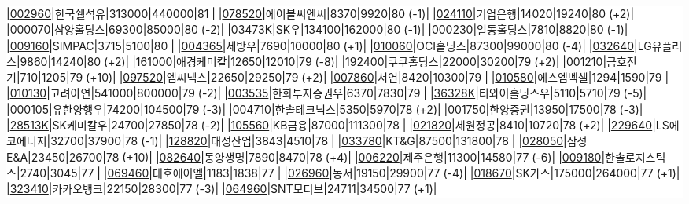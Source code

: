 |[002960](https://finance.daum.net/quotes/A002960)|한국쉘석유|313000|440000|81 |
|[078520](https://finance.daum.net/quotes/A078520)|에이블씨엔씨|8370|9920|80 (-1)|
|[024110](https://finance.daum.net/quotes/A024110)|기업은행|14020|19240|80 (+2)|
|[000070](https://finance.daum.net/quotes/A000070)|삼양홀딩스|69300|85000|80 (-2)|
|[03473K](https://finance.daum.net/quotes/A03473K)|SK우|134100|162000|80 (-1)|
|[000230](https://finance.daum.net/quotes/A000230)|일동홀딩스|7810|8820|80 (-1)|
|[009160](https://finance.daum.net/quotes/A009160)|SIMPAC|3715|5100|80 |
|[004365](https://finance.daum.net/quotes/A004365)|세방우|7690|10000|80 (+1)|
|[010060](https://finance.daum.net/quotes/A010060)|OCI홀딩스|87300|99000|80 (-4)|
|[032640](https://finance.daum.net/quotes/A032640)|LG유플러스|9860|14240|80 (+2)|
|[161000](https://finance.daum.net/quotes/A161000)|애경케미칼|12650|12010|79 (-8)|
|[192400](https://finance.daum.net/quotes/A192400)|쿠쿠홀딩스|22000|30200|79 (+2)|
|[001210](https://finance.daum.net/quotes/A001210)|금호전기|710|1205|79 (+10)|
|[097520](https://finance.daum.net/quotes/A097520)|엠씨넥스|22650|29250|79 (+2)|
|[007860](https://finance.daum.net/quotes/A007860)|서연|8420|10300|79 |
|[010580](https://finance.daum.net/quotes/A010580)|에스엠벡셀|1294|1590|79 |
|[010130](https://finance.daum.net/quotes/A010130)|고려아연|541000|800000|79 (-2)|
|[003535](https://finance.daum.net/quotes/A003535)|한화투자증권우|6370|7830|79 |
|[36328K](https://finance.daum.net/quotes/A36328K)|티와이홀딩스우|5110|5710|79 (-5)|
|[000105](https://finance.daum.net/quotes/A000105)|유한양행우|74200|104500|79 (-3)|
|[004710](https://finance.daum.net/quotes/A004710)|한솔테크닉스|5350|5970|78 (+2)|
|[001750](https://finance.daum.net/quotes/A001750)|한양증권|13950|17500|78 (-3)|
|[28513K](https://finance.daum.net/quotes/A28513K)|SK케미칼우|24700|27850|78 (-2)|
|[105560](https://finance.daum.net/quotes/A105560)|KB금융|87000|111300|78 |
|[021820](https://finance.daum.net/quotes/A021820)|세원정공|8410|10720|78 (+2)|
|[229640](https://finance.daum.net/quotes/A229640)|LS에코에너지|32700|37900|78 (-1)|
|[128820](https://finance.daum.net/quotes/A128820)|대성산업|3843|4510|78 |
|[033780](https://finance.daum.net/quotes/A033780)|KT&G|87500|131800|78 |
|[028050](https://finance.daum.net/quotes/A028050)|삼성E&A|23450|26700|78 (+10)|
|[082640](https://finance.daum.net/quotes/A082640)|동양생명|7890|8470|78 (+4)|
|[006220](https://finance.daum.net/quotes/A006220)|제주은행|11300|14580|77 (-6)|
|[009180](https://finance.daum.net/quotes/A009180)|한솔로지스틱스|2740|3045|77 |
|[069460](https://finance.daum.net/quotes/A069460)|대호에이엘|1183|1838|77 |
|[026960](https://finance.daum.net/quotes/A026960)|동서|19150|29900|77 (-4)|
|[018670](https://finance.daum.net/quotes/A018670)|SK가스|175000|264000|77 (+1)|
|[323410](https://finance.daum.net/quotes/A323410)|카카오뱅크|22150|28300|77 (-3)|
|[064960](https://finance.daum.net/quotes/A064960)|SNT모티브|24711|34500|77 (+1)|